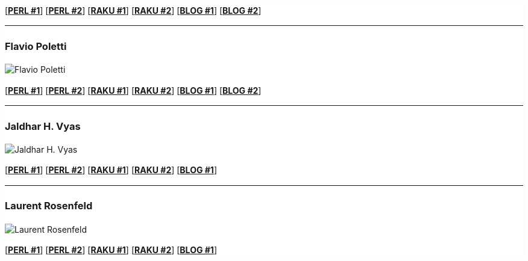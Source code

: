 [[**PERL #1**](https://github.com/manwar/perlweeklychallenge-club/blob/master/challenge-156/colin-crain/perl/ch-1.pl)]
[[**PERL #2**](https://github.com/manwar/perlweeklychallenge-club/blob/master/challenge-156/colin-crain/perl/ch-2.pl)]
[[**RAKU #1**](https://github.com/manwar/perlweeklychallenge-club/blob/master/challenge-156/colin-crain/raku/ch-1.raku)]
[[**RAKU #2**](https://github.com/manwar/perlweeklychallenge-club/blob/master/challenge-156/colin-crain/raku/ch-2.raku)]
[[**BLOG #1**](https://colincrain.com/2022/03/19/pernicious-perfidy)]
[[**BLOG #2**](https://colincrain.com/2022/03/20/high-weirdness-on-the-number-plane)]

***

### Flavio Poletti
![Flavio Poletti](/images/team/flavio-poletti.jpg)

[[**PERL #1**](https://github.com/manwar/perlweeklychallenge-club/blob/master/challenge-156/polettix/perl/ch-1.pl)]
[[**PERL #2**](https://github.com/manwar/perlweeklychallenge-club/blob/master/challenge-156/polettix/perl/ch-2.pl)]
[[**RAKU #1**](https://github.com/manwar/perlweeklychallenge-club/blob/master/challenge-156/polettix/raku/ch-1.raku)]
[[**RAKU #2**](https://github.com/manwar/perlweeklychallenge-club/blob/master/challenge-156/polettix/raku/ch-2.raku)]
[[**BLOG #1**](https://github.polettix.it/ETOOBUSY/2022/03/16/pwc156-pernicious-numbers/)]
[[**BLOG #2**](https://github.polettix.it/ETOOBUSY/2022/03/17/pwc156-weird-number/)]

***

### Jaldhar H. Vyas
![Jaldhar H. Vyas](/images/team/jaldhar_vyas.jpg)

[[**PERL #1**](https://github.com/manwar/perlweeklychallenge-club/blob/master/challenge-156/jaldhar-h-vyas/perl/ch-1.pl)]
[[**PERL #2**](https://github.com/manwar/perlweeklychallenge-club/blob/master/challenge-156/jaldhar-h-vyas/perl/ch-2.pl)]
[[**RAKU #1**](https://github.com/manwar/perlweeklychallenge-club/blob/master/challenge-156/jaldhar-h-vyas/raku/ch-1.raku)]
[[**RAKU #2**](https://github.com/manwar/perlweeklychallenge-club/blob/master/challenge-156/jaldhar-h-vyas/raku/ch-2.raku)]
[[**BLOG #1**](https://www.braincells.com/perl/2022/03/perl_weekly_challenge_week_156.html)]

***

### Laurent Rosenfeld
![Laurent Rosenfeld](/images/team/laurent_rosenfeld.jpg)

[[**PERL #1**](https://github.com/manwar/perlweeklychallenge-club/blob/master/challenge-156/laurent-rosenfeld/perl/ch-1.pl)]
[[**PERL #2**](https://github.com/manwar/perlweeklychallenge-club/blob/master/challenge-156/laurent-rosenfeld/perl/ch-2.pl)]
[[**RAKU #1**](https://github.com/manwar/perlweeklychallenge-club/blob/master/challenge-156/laurent-rosenfeld/raku/ch-1.raku)]
[[**RAKU #2**](https://github.com/manwar/perlweeklychallenge-club/blob/master/challenge-156/laurent-rosenfeld/raku/ch-2.raku)]
[[**BLOG #1**](http://blogs.perl.org/users/laurent_r/2022/03/perl-weekly-challenge-156-pernicious-and-weird-numbers.html)]

